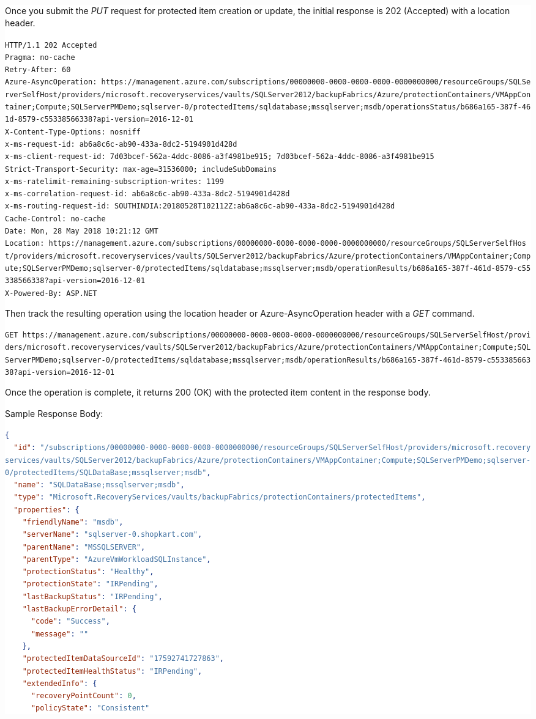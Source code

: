 Once you submit the *PUT* request for protected item creation or update, the initial response is 202 (Accepted) with a location header.

```http
HTTP/1.1 202 Accepted
Pragma: no-cache
Retry-After: 60
Azure-AsyncOperation: https://management.azure.com/subscriptions/00000000-0000-0000-0000-0000000000/resourceGroups/SQLServerSelfHost/providers/microsoft.recoveryservices/vaults/SQLServer2012/backupFabrics/Azure/protectionContainers/VMAppContainer;Compute;SQLServerPMDemo;sqlserver-0/protectedItems/sqldatabase;mssqlserver;msdb/operationsStatus/b686a165-387f-461d-8579-c55338566338?api-version=2016-12-01
X-Content-Type-Options: nosniff
x-ms-request-id: ab6a8c6c-ab90-433a-8dc2-5194901d428d
x-ms-client-request-id: 7d03bcef-562a-4ddc-8086-a3f4981be915; 7d03bcef-562a-4ddc-8086-a3f4981be915
Strict-Transport-Security: max-age=31536000; includeSubDomains
x-ms-ratelimit-remaining-subscription-writes: 1199
x-ms-correlation-request-id: ab6a8c6c-ab90-433a-8dc2-5194901d428d
x-ms-routing-request-id: SOUTHINDIA:20180528T102112Z:ab6a8c6c-ab90-433a-8dc2-5194901d428d
Cache-Control: no-cache
Date: Mon, 28 May 2018 10:21:12 GMT
Location: https://management.azure.com/subscriptions/00000000-0000-0000-0000-0000000000/resourceGroups/SQLServerSelfHost/providers/microsoft.recoveryservices/vaults/SQLServer2012/backupFabrics/Azure/protectionContainers/VMAppContainer;Compute;SQLServerPMDemo;sqlserver-0/protectedItems/sqldatabase;mssqlserver;msdb/operationResults/b686a165-387f-461d-8579-c55338566338?api-version=2016-12-01
X-Powered-By: ASP.NET
```

Then track the resulting operation using the location header or Azure-AsyncOperation header with a  *GET* command.

```http
GET https://management.azure.com/subscriptions/00000000-0000-0000-0000-0000000000/resourceGroups/SQLServerSelfHost/providers/microsoft.recoveryservices/vaults/SQLServer2012/backupFabrics/Azure/protectionContainers/VMAppContainer;Compute;SQLServerPMDemo;sqlserver-0/protectedItems/sqldatabase;mssqlserver;msdb/operationResults/b686a165-387f-461d-8579-c55338566338?api-version=2016-12-01
```

Once the operation is complete, it returns 200 (OK) with the protected item content in the response body.

Sample Response Body:

```json
{
  "id": "/subscriptions/00000000-0000-0000-0000-0000000000/resourceGroups/SQLServerSelfHost/providers/microsoft.recoveryservices/vaults/SQLServer2012/backupFabrics/Azure/protectionContainers/VMAppContainer;Compute;SQLServerPMDemo;sqlserver-0/protectedItems/SQLDataBase;mssqlserver;msdb",
  "name": "SQLDataBase;mssqlserver;msdb",
  "type": "Microsoft.RecoveryServices/vaults/backupFabrics/protectionContainers/protectedItems",
  "properties": {
    "friendlyName": "msdb",
    "serverName": "sqlserver-0.shopkart.com",
    "parentName": "MSSQLSERVER",
    "parentType": "AzureVmWorkloadSQLInstance",
    "protectionStatus": "Healthy",
    "protectionState": "IRPending",
    "lastBackupStatus": "IRPending",
    "lastBackupErrorDetail": {
      "code": "Success",
      "message": ""
    },
    "protectedItemDataSourceId": "17592741727863",
    "protectedItemHealthStatus": "IRPending",
    "extendedInfo": {
      "recoveryPointCount": 0,
      "policyState": "Consistent"
```